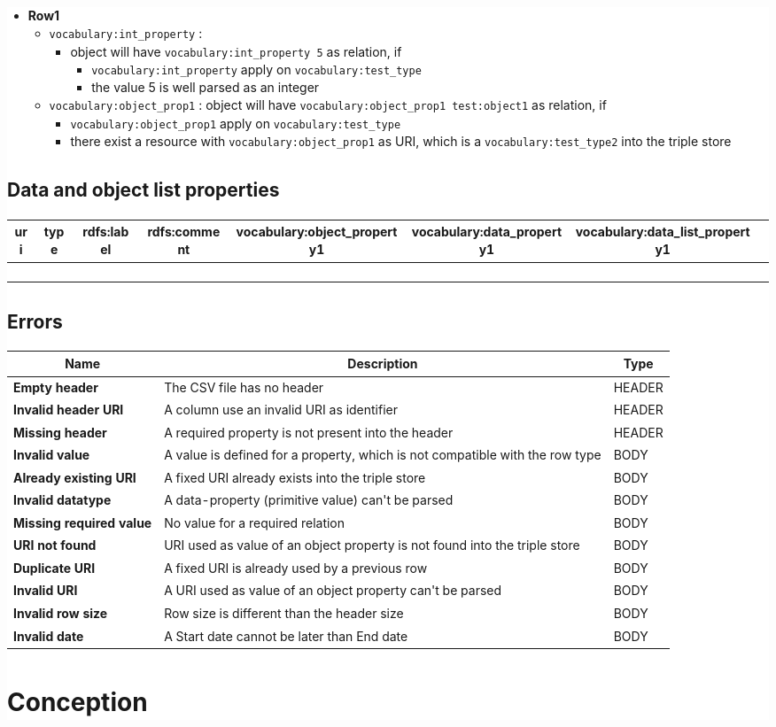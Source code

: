 - **Row1** 
  - `vocabulary:int_property` :
    - object will have `vocabulary:int_property 5` as relation, if 
      - `vocabulary:int_property` apply on `vocabulary:test_type`
      - the value 5 is well parsed as an integer
  - `vocabulary:object_prop1` : object will have `vocabulary:object_prop1 test:object1` as relation, if 
    - `vocabulary:object_prop1` apply on `vocabulary:test_type`
    - there exist a resource with  `vocabulary:object_prop1` as URI, which is a `vocabulary:test_type2` into the triple store

## Data and object list properties


| uri | type | rdfs:label | rdfs:comment | vocabulary:object_property1 | vocabulary:data_property1 | vocabulary:data_list_property1 |     |
|-----|------|------------|--------------|-----------------------------|---------------------------|--------------------------------|-----|
|     |      |            |              |                             |                           |                                |     |
|     |      |            |              |                             |                           |                                |     |
|     |      |            |              |                             |                           |                                |     |
|     |      |            |              |                             |                           |                                |     |


## Errors

| Name                       | Description                                                                  | Type   |
|----------------------------|------------------------------------------------------------------------------|--------|
| **Empty header**           | The CSV file has no header                                                   | HEADER |
| **Invalid header URI**     | A column use an invalid URI as identifier                                    | HEADER |
| **Missing header**         | A required property is not present into the header                           | HEADER |
| **Invalid value**          | A value is defined for a property, which is not compatible with the row type | BODY   |
| **Already existing URI**   | A fixed URI already exists into the triple store                             | BODY   |
| **Invalid datatype**       | A data-property (primitive value) can't be parsed                            | BODY   |
| **Missing required value** | No value for a required relation                                             | BODY   |
| **URI not found**          | URI used as value of an object property is not found into the triple store   | BODY   |
| **Duplicate URI**          | A fixed URI is already used by a previous row                                | BODY   |
| **Invalid URI**            | A URI used as value of an object property can't be parsed                    | BODY   |
| **Invalid row size**       | Row size is different than the header size                                   | BODY   |
| **Invalid date**           | A Start date cannot be later than End date                                   | BODY   |

# Conception
